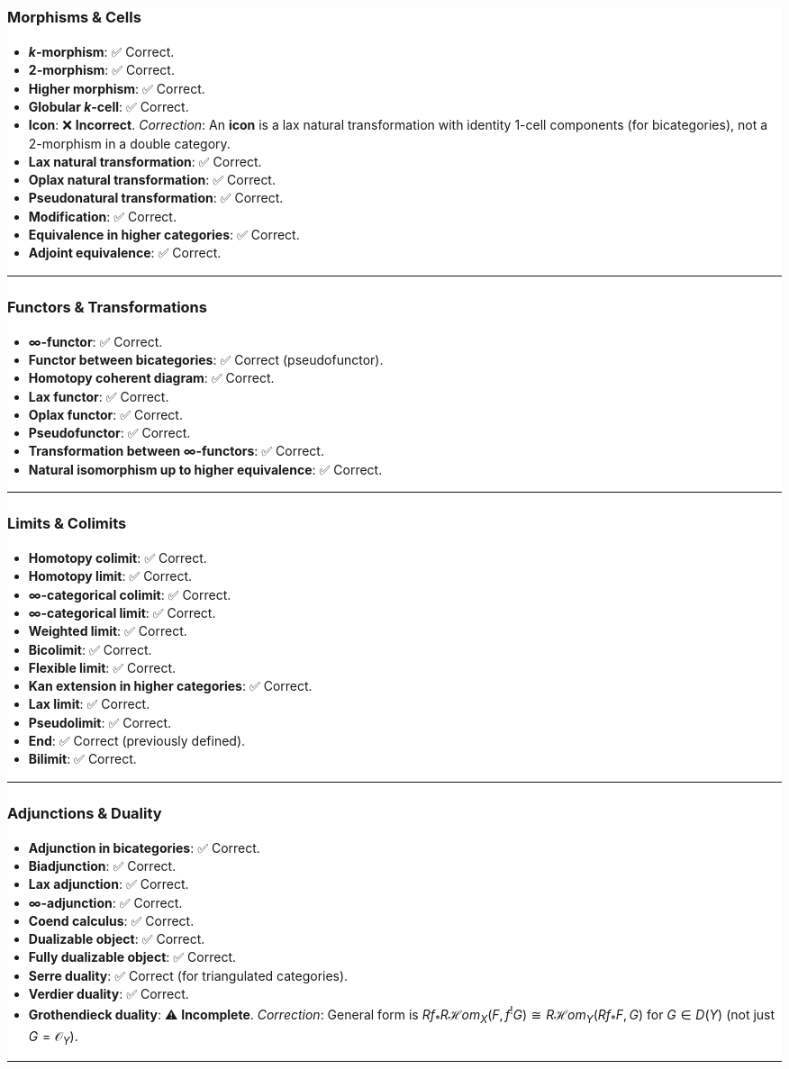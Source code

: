 
### **Morphisms & Cells**  
- **$k$-morphism**: ✅ Correct.  
- **$2$-morphism**: ✅ Correct.  
- **Higher morphism**: ✅ Correct.  
- **Globular $k$-cell**: ✅ Correct.  
- **Icon**: ❌ **Incorrect**. *Correction*: An **icon** is a lax natural transformation with identity $1$-cell components (for bicategories), not a $2$-morphism in a double category.  
- **Lax natural transformation**: ✅ Correct.  
- **Oplax natural transformation**: ✅ Correct.  
- **Pseudonatural transformation**: ✅ Correct.  
- **Modification**: ✅ Correct.  
- **Equivalence in higher categories**: ✅ Correct.  
- **Adjoint equivalence**: ✅ Correct.  

---

### **Functors & Transformations**  
- **$\infty$-functor**: ✅ Correct.  
- **Functor between bicategories**: ✅ Correct (pseudofunctor).  
- **Homotopy coherent diagram**: ✅ Correct.  
- **Lax functor**: ✅ Correct.  
- **Oplax functor**: ✅ Correct.  
- **Pseudofunctor**: ✅ Correct.  
- **Transformation between $\infty$-functors**: ✅ Correct.  
- **Natural isomorphism up to higher equivalence**: ✅ Correct.  

---

### **Limits & Colimits**  
- **Homotopy colimit**: ✅ Correct.  
- **Homotopy limit**: ✅ Correct.  
- **$\infty$-categorical colimit**: ✅ Correct.  
- **$\infty$-categorical limit**: ✅ Correct.  
- **Weighted limit**: ✅ Correct.  
- **Bicolimit**: ✅ Correct.  
- **Flexible limit**: ✅ Correct.  
- **Kan extension in higher categories**: ✅ Correct.  
- **Lax limit**: ✅ Correct.  
- **Pseudolimit**: ✅ Correct.  
- **End**: ✅ Correct (previously defined).  
- **Bilimit**: ✅ Correct.  

---

### **Adjunctions & Duality**  
- **Adjunction in bicategories**: ✅ Correct.  
- **Biadjunction**: ✅ Correct.  
- **Lax adjunction**: ✅ Correct.  
- **$\infty$-adjunction**: ✅ Correct.  
- **Coend calculus**: ✅ Correct.  
- **Dualizable object**: ✅ Correct.  
- **Fully dualizable object**: ✅ Correct.  
- **Serre duality**: ✅ Correct (for triangulated categories).  
- **Verdier duality**: ✅ Correct.  
- **Grothendieck duality**: ⚠️ **Incomplete**. *Correction*: General form is $Rf_* R\mathcal{H}om_X(F, f^! G) \cong R\mathcal{H}om_Y(Rf_* F, G)$ for $G \in D(Y)$ (not just $G = \mathcal{O}_Y$).  

---
